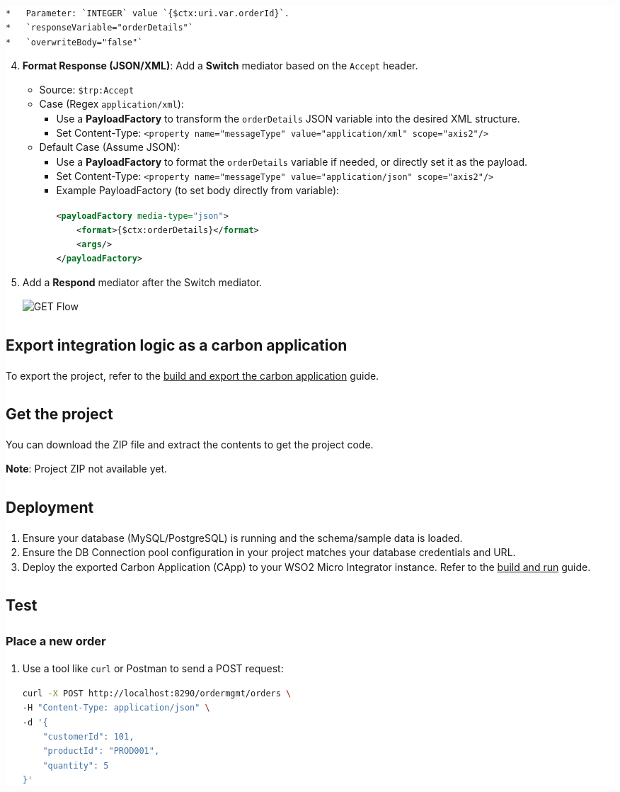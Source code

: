     *   Parameter: `INTEGER` value `{$ctx:uri.var.orderId}`.
    *   `responseVariable="orderDetails"`
    *   `overwriteBody="false"`

4.  **Format Response (JSON/XML)**: Add a **Switch** mediator based on the `Accept` header.
    *   Source: `$trp:Accept`
    *   Case (Regex `application/xml`):
        *   Use a **PayloadFactory** to transform the `orderDetails` JSON variable into the desired XML structure.
        *   Set Content-Type: `<property name="messageType" value="application/xml" scope="axis2"/>`
    *   Default Case (Assume JSON):
        *   Use a **PayloadFactory** to format the `orderDetails` variable if needed, or directly set it as the payload.
        *   Set Content-Type: `<property name="messageType" value="application/json" scope="axis2"/>`
        *   Example PayloadFactory (to set body directly from variable):
            ```xml
            <payloadFactory media-type="json">
                <format>{$ctx:orderDetails}</format>
                <args/>
            </payloadFactory>
            ```

5.  Add a **Respond** mediator after the Switch mediator.

    <!-- Placeholder image for the GET flow -->
    <img src="{{base_path}}/assets/img/integrate/connectors/db-connector/get-flow.png" title="GET Flow" width="900" alt="GET Flow"/>

## Export integration logic as a carbon application
To export the project, refer to the [build and export the carbon application]({{base_path}}/develop/deploy-artifacts/#build-and-export-the-carbon-application) guide.

## Get the project

You can download the ZIP file and extract the contents to get the project code.



**Note**: Project ZIP not available yet.

## Deployment

1.  Ensure your database (MySQL/PostgreSQL) is running and the schema/sample data is loaded.
2.  Ensure the DB Connection pool configuration in your project matches your database credentials and URL.
3.  Deploy the exported Carbon Application (CApp) to your WSO2 Micro Integrator instance. Refer to the [build and run]({{base_path}}/develop/deploy-artifacts/#build-and-run) guide.

## Test

### Place a new order

1.  Use a tool like `curl` or Postman to send a POST request:
    ```bash
    curl -X POST http://localhost:8290/ordermgmt/orders \
    -H "Content-Type: application/json" \
    -d '{
        "customerId": 101,
        "productId": "PROD001",
        "quantity": 5
    }'
    ```
